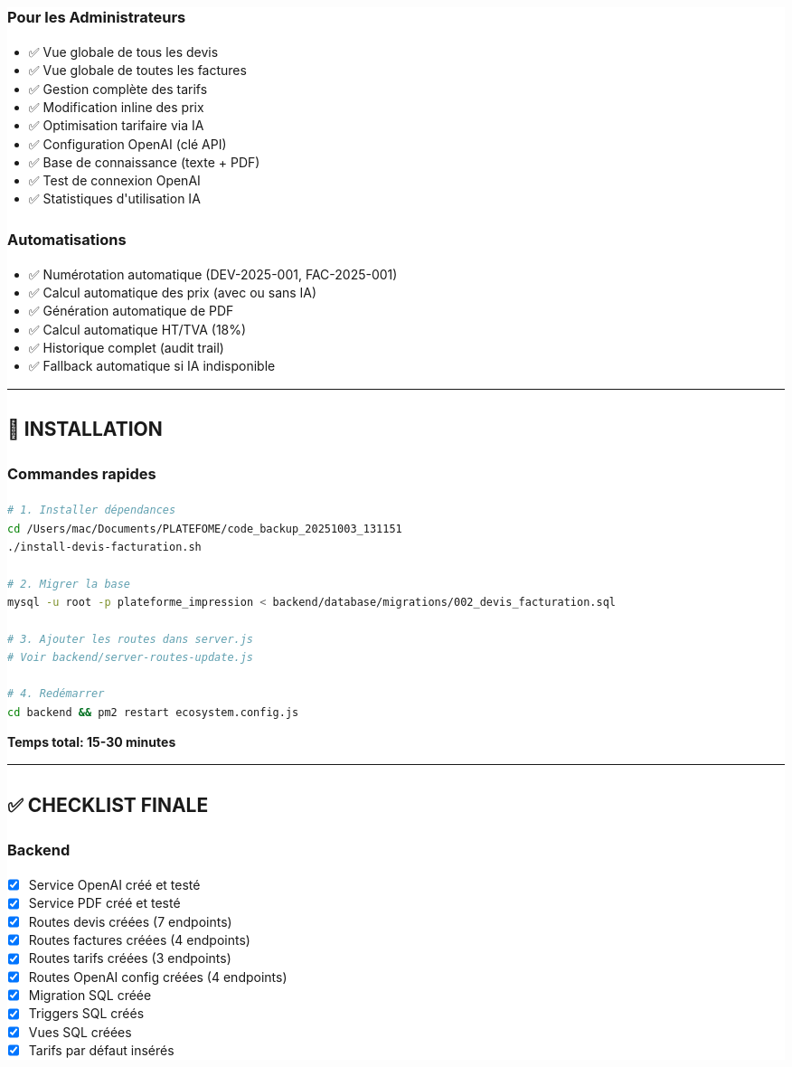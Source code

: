### Pour les Administrateurs
- ✅ Vue globale de tous les devis
- ✅ Vue globale de toutes les factures
- ✅ Gestion complète des tarifs
- ✅ Modification inline des prix
- ✅ Optimisation tarifaire via IA
- ✅ Configuration OpenAI (clé API)
- ✅ Base de connaissance (texte + PDF)
- ✅ Test de connexion OpenAI
- ✅ Statistiques d'utilisation IA

### Automatisations
- ✅ Numérotation automatique (DEV-2025-001, FAC-2025-001)
- ✅ Calcul automatique des prix (avec ou sans IA)
- ✅ Génération automatique de PDF
- ✅ Calcul automatique HT/TVA (18%)
- ✅ Historique complet (audit trail)
- ✅ Fallback automatique si IA indisponible

---

## 🔧 INSTALLATION

### Commandes rapides

```bash
# 1. Installer dépendances
cd /Users/mac/Documents/PLATEFOME/code_backup_20251003_131151
./install-devis-facturation.sh

# 2. Migrer la base
mysql -u root -p plateforme_impression < backend/database/migrations/002_devis_facturation.sql

# 3. Ajouter les routes dans server.js
# Voir backend/server-routes-update.js

# 4. Redémarrer
cd backend && pm2 restart ecosystem.config.js
```

**Temps total: 15-30 minutes**

---

## ✅ CHECKLIST FINALE

### Backend
- [x] Service OpenAI créé et testé
- [x] Service PDF créé et testé
- [x] Routes devis créées (7 endpoints)
- [x] Routes factures créées (4 endpoints)
- [x] Routes tarifs créées (3 endpoints)
- [x] Routes OpenAI config créées (4 endpoints)
- [x] Migration SQL créée
- [x] Triggers SQL créés
- [x] Vues SQL créées
- [x] Tarifs par défaut insérés
